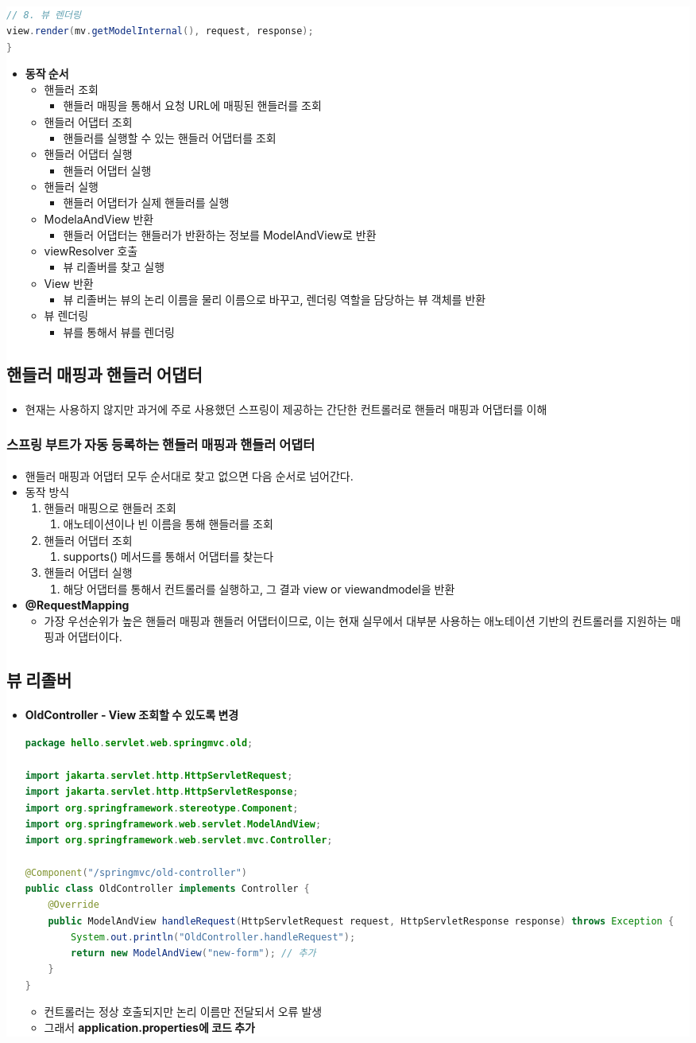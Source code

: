   ```java
  // 8. 뷰 렌더링
  view.render(mv.getModelInternal(), request, response);
  }
  ```
- **동작 순서**
  - 핸들러 조회
    - 핸들러 매핑을 통해서 요청 URL에 매핑된 핸들러를 조회
  - 핸들러 어댑터 조회
    - 핸들러를 실행할 수 있는 핸들러 어댑터를 조회
  - 핸들러 어댑터 실행
    - 핸들러 어댑터 실행
  - 핸들러 실행
    - 핸들러 어댑터가 실제 핸들러를 실행
  - ModelaAndView 반환
    - 핸들러 어댑터는 핸들러가 반환하는 정보를 ModelAndView로 반환
  - viewResolver 호출
    - 뷰 리졸버를 찾고 실행
  - View 반환
    - 뷰 리졸버는 뷰의 논리 이름을 물리 이름으로 바꾸고, 렌더링 역할을 담당하는 뷰 객체를 반환
  - 뷰 렌더링
    - 뷰를 통해서 뷰를 렌더링

## 핸들러 매핑과 핸들러 어댑터

- 현재는 사용하지 않지만 과거에 주로 사용했던 스프링이 제공하는 간단한 컨트롤러로 핸들러 매핑과 어댑터를 이해

### 스프링 부트가 자동 등록하는 핸들러 매핑과 핸들러 어댑터

- 핸들러 매핑과 어댑터 모두 순서대로 찾고 없으면 다음 순서로 넘어간다.
- 동작 방식
  1. 핸들러 매핑으로 핸들러 조회
     1. 애노테이션이나 빈 이름을 통해 핸들러를 조회
  2. 핸들러 어댑터 조회
     1. supports() 메서드를 통해서 어댑터를 찾는다
  3. 핸들러 어댑터 실행
     1. 해당 어댑터를 통해서 컨트롤러를 실행하고, 그 결과 view or viewandmodel을 반환
- **@RequestMapping**
  - 가장 우선순위가 높은 핸들러 매핑과 핸들러 어댑터이므로, 이는 현재 실무에서 대부분 사용하는 애노테이션 기반의 컨트롤러를 지원하는 매핑과 어댑터이다.

## 뷰 리졸버

- **OldController - View 조회할 수 있도록 변경**
  ```java
  package hello.servlet.web.springmvc.old;

  import jakarta.servlet.http.HttpServletRequest;
  import jakarta.servlet.http.HttpServletResponse;
  import org.springframework.stereotype.Component;
  import org.springframework.web.servlet.ModelAndView;
  import org.springframework.web.servlet.mvc.Controller;

  @Component("/springmvc/old-controller")
  public class OldController implements Controller {
      @Override
      public ModelAndView handleRequest(HttpServletRequest request, HttpServletResponse response) throws Exception {
          System.out.println("OldController.handleRequest");
          return new ModelAndView("new-form"); // 추가
      }
  }
  ```
  - 컨트롤러는 정상 호출되지만 논리 이름만 전달되서 오류 발생
  - 그래서 **application.properties에 코드 추가**